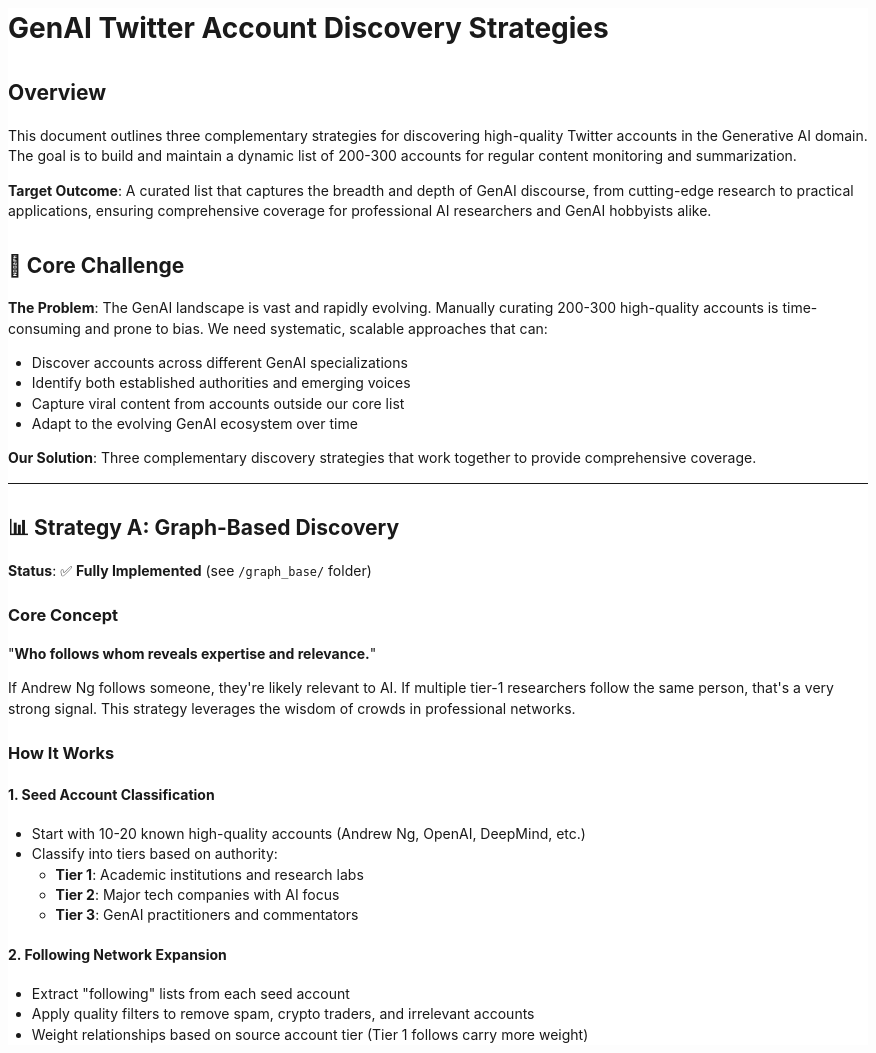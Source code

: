 # GenAI Twitter Account Discovery Strategies

## Overview

This document outlines three complementary strategies for discovering high-quality Twitter accounts in the Generative AI domain. The goal is to build and maintain a dynamic list of 200-300 accounts for regular content monitoring and summarization.

**Target Outcome**: A curated list that captures the breadth and depth of GenAI discourse, from cutting-edge research to practical applications, ensuring comprehensive coverage for professional AI researchers and GenAI hobbyists alike.

## 🎯 Core Challenge

**The Problem**: The GenAI landscape is vast and rapidly evolving. Manually curating 200-300 high-quality accounts is time-consuming and prone to bias. We need systematic, scalable approaches that can:

- Discover accounts across different GenAI specializations
- Identify both established authorities and emerging voices  
- Capture viral content from accounts outside our core list
- Adapt to the evolving GenAI ecosystem over time

**Our Solution**: Three complementary discovery strategies that work together to provide comprehensive coverage.

---

## 📊 Strategy A: Graph-Based Discovery

**Status**: ✅ **Fully Implemented** (see `/graph_base/` folder)

### Core Concept
"**Who follows whom reveals expertise and relevance.**"

If Andrew Ng follows someone, they're likely relevant to AI. If multiple tier-1 researchers follow the same person, that's a very strong signal. This strategy leverages the wisdom of crowds in professional networks.

### How It Works

#### 1. **Seed Account Classification**
- Start with 10-20 known high-quality accounts (Andrew Ng, OpenAI, DeepMind, etc.)
- Classify into tiers based on authority:
  - **Tier 1**: Academic institutions and research labs
  - **Tier 2**: Major tech companies with AI focus
  - **Tier 3**: GenAI practitioners and commentators

#### 2. **Following Network Expansion**
- Extract "following" lists from each seed account
- Apply quality filters to remove spam, crypto traders, and irrelevant accounts
- Weight relationships based on source account tier (Tier 1 follows carry more weight)

